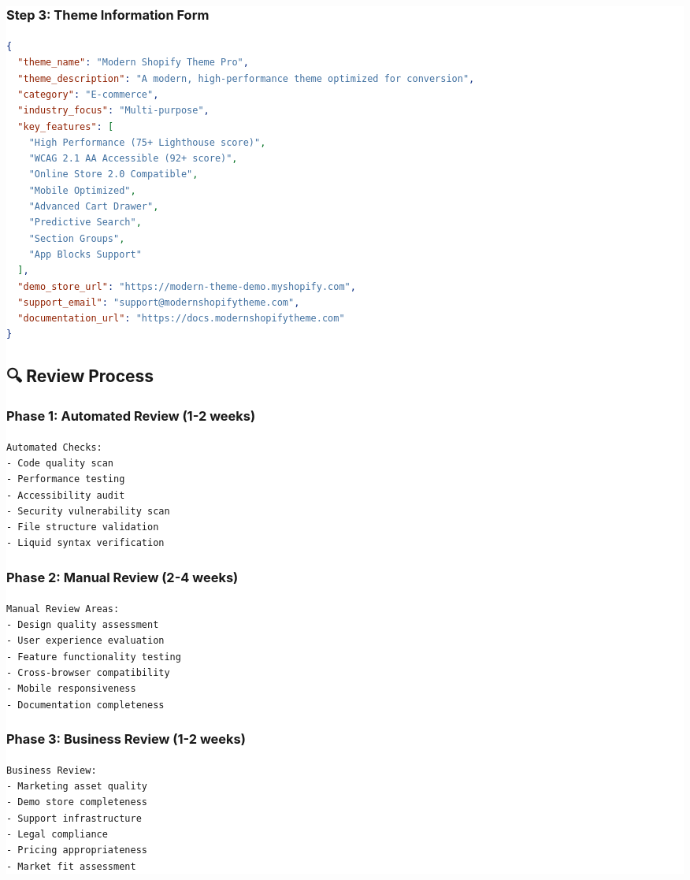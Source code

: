### Step 3: Theme Information Form
```json
{
  "theme_name": "Modern Shopify Theme Pro",
  "theme_description": "A modern, high-performance theme optimized for conversion",
  "category": "E-commerce",
  "industry_focus": "Multi-purpose",
  "key_features": [
    "High Performance (75+ Lighthouse score)",
    "WCAG 2.1 AA Accessible (92+ score)",
    "Online Store 2.0 Compatible", 
    "Mobile Optimized",
    "Advanced Cart Drawer",
    "Predictive Search",
    "Section Groups",
    "App Blocks Support"
  ],
  "demo_store_url": "https://modern-theme-demo.myshopify.com",
  "support_email": "support@modernshopifytheme.com",
  "documentation_url": "https://docs.modernshopifytheme.com"
}
```

## 🔍 Review Process

### Phase 1: Automated Review (1-2 weeks)
```
Automated Checks:
- Code quality scan
- Performance testing
- Accessibility audit
- Security vulnerability scan
- File structure validation
- Liquid syntax verification
```

### Phase 2: Manual Review (2-4 weeks)
```
Manual Review Areas:
- Design quality assessment
- User experience evaluation
- Feature functionality testing
- Cross-browser compatibility
- Mobile responsiveness
- Documentation completeness
```

### Phase 3: Business Review (1-2 weeks)
```
Business Review:
- Marketing asset quality
- Demo store completeness
- Support infrastructure
- Legal compliance
- Pricing appropriateness
- Market fit assessment
```
